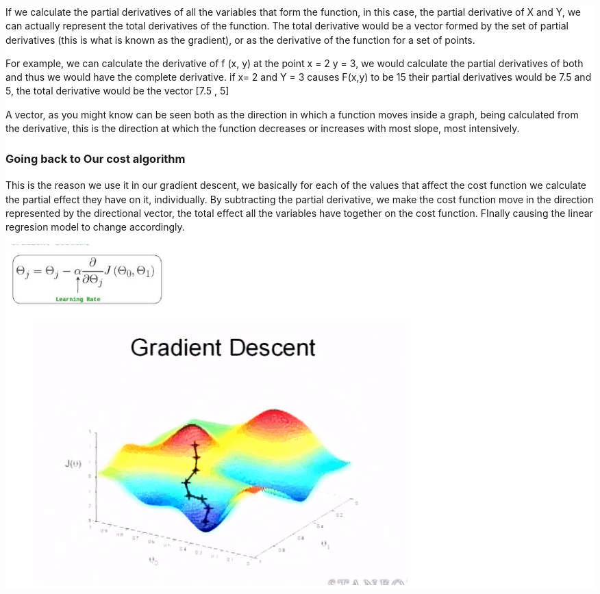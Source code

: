 If we calculate the partial derivatives of all the variables that form the function, in this case, the partial derivative of X and Y, we can actually represent the total derivatives of the function. The total derivative would be a vector formed by the set of partial derivatives (this is what is known as the gradient), or as the derivative of the function for a set of points.

For example, we can calculate the derivative of f (x, y) at the point x = 2 y = 3, we would calculate the partial derivatives of both and thus we would have the complete derivative. if x= 2 and Y = 3 causes F(x,y) to be 15 their partial derivatives would be 7.5 and 5, the total derivative would be the vector \[7.5 , 5\]

A vector, as you might know can be seen both as the direction in which a function moves inside a graph, being calculated from the derivative, this is the direction at which the function decreases or increases with most slope, most intensively.

### Going back to Our cost algorithm

This is the reason we use it in our gradient descent, we basically for each of the values that affect the cost function we calculate the partial effect they have on it, individually. By subtracting the partial derivative, we make the cost function move in the direction represented by the directional vector, the total effect all the variables have together on the cost function. FInally causing the linear regresion model to change accordingly.

![](images/gradientdescent-tehory.png)

<figure>

![](images/gradient-descent3d.png)

<figcaption>
